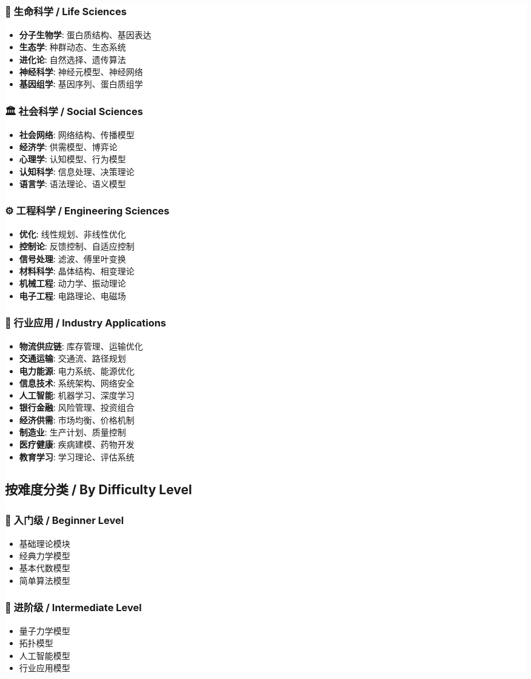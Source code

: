 ### 🧬 生命科学 / Life Sciences

- **分子生物学**: 蛋白质结构、基因表达
- **生态学**: 种群动态、生态系统
- **进化论**: 自然选择、遗传算法
- **神经科学**: 神经元模型、神经网络
- **基因组学**: 基因序列、蛋白质组学

### 🏛️ 社会科学 / Social Sciences

- **社会网络**: 网络结构、传播模型
- **经济学**: 供需模型、博弈论
- **心理学**: 认知模型、行为模型
- **认知科学**: 信息处理、决策理论
- **语言学**: 语法理论、语义模型

### ⚙️ 工程科学 / Engineering Sciences

- **优化**: 线性规划、非线性优化
- **控制论**: 反馈控制、自适应控制
- **信号处理**: 滤波、傅里叶变换
- **材料科学**: 晶体结构、相变理论
- **机械工程**: 动力学、振动理论
- **电子工程**: 电路理论、电磁场

### 🏢 行业应用 / Industry Applications

- **物流供应链**: 库存管理、运输优化
- **交通运输**: 交通流、路径规划
- **电力能源**: 电力系统、能源优化
- **信息技术**: 系统架构、网络安全
- **人工智能**: 机器学习、深度学习
- **银行金融**: 风险管理、投资组合
- **经济供需**: 市场均衡、价格机制
- **制造业**: 生产计划、质量控制
- **医疗健康**: 疾病建模、药物开发
- **教育学习**: 学习理论、评估系统

## 按难度分类 / By Difficulty Level

### 🌱 入门级 / Beginner Level

- 基础理论模块
- 经典力学模型
- 基本代数模型
- 简单算法模型

### 🌿 进阶级 / Intermediate Level

- 量子力学模型
- 拓扑模型
- 人工智能模型
- 行业应用模型
